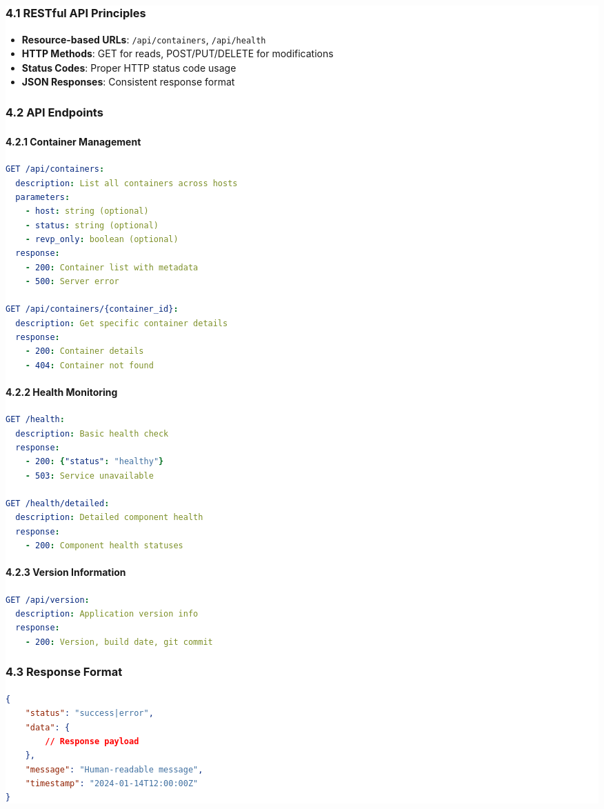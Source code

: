 ### 4.1 RESTful API Principles
- **Resource-based URLs**: `/api/containers`, `/api/health`
- **HTTP Methods**: GET for reads, POST/PUT/DELETE for modifications
- **Status Codes**: Proper HTTP status code usage
- **JSON Responses**: Consistent response format

### 4.2 API Endpoints

#### 4.2.1 Container Management
```yaml
GET /api/containers:
  description: List all containers across hosts
  parameters:
    - host: string (optional)
    - status: string (optional)
    - revp_only: boolean (optional)
  response:
    - 200: Container list with metadata
    - 500: Server error

GET /api/containers/{container_id}:
  description: Get specific container details
  response:
    - 200: Container details
    - 404: Container not found
```

#### 4.2.2 Health Monitoring
```yaml
GET /health:
  description: Basic health check
  response:
    - 200: {"status": "healthy"}
    - 503: Service unavailable

GET /health/detailed:
  description: Detailed component health
  response:
    - 200: Component health statuses
```

#### 4.2.3 Version Information
```yaml
GET /api/version:
  description: Application version info
  response:
    - 200: Version, build date, git commit
```

### 4.3 Response Format
```json
{
    "status": "success|error",
    "data": {
        // Response payload
    },
    "message": "Human-readable message",
    "timestamp": "2024-01-14T12:00:00Z"
}
```
